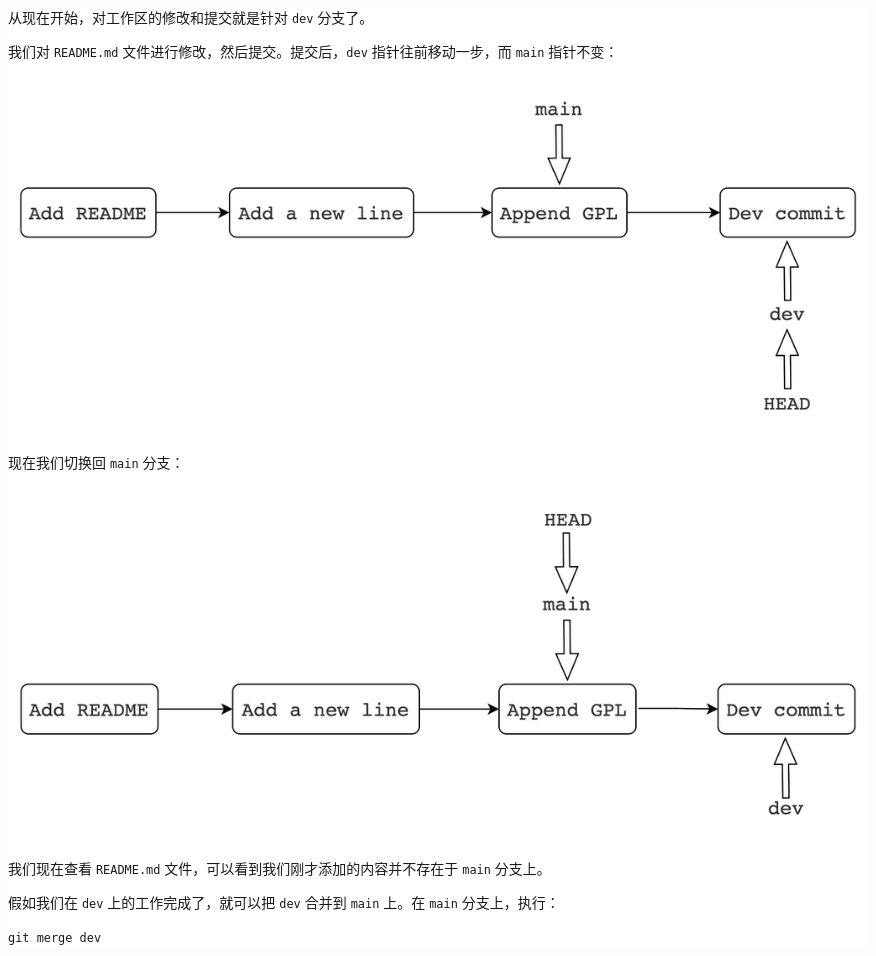 从现在开始，对工作区的修改和提交就是针对 `dev` 分支了。

我们对 `README.md` 文件进行修改，然后提交。提交后，`dev` 指针往前移动一步，而 `main` 指针不变：

![CB6E4266-E0AE-4F44-9B01-B060340283C1](./git.assets/CB6E4266-E0AE-4F44-9B01-B060340283C1.png)

现在我们切换回 `main` 分支：

![image-20221011162750960](./git.assets/image-20221011162750960.png)

我们现在查看 `README.md` 文件，可以看到我们刚才添加的内容并不存在于 `main` 分支上。

假如我们在 `dev` 上的工作完成了，就可以把 `dev` 合并到 `main` 上。在 `main` 分支上，执行：

```
git merge dev
```
